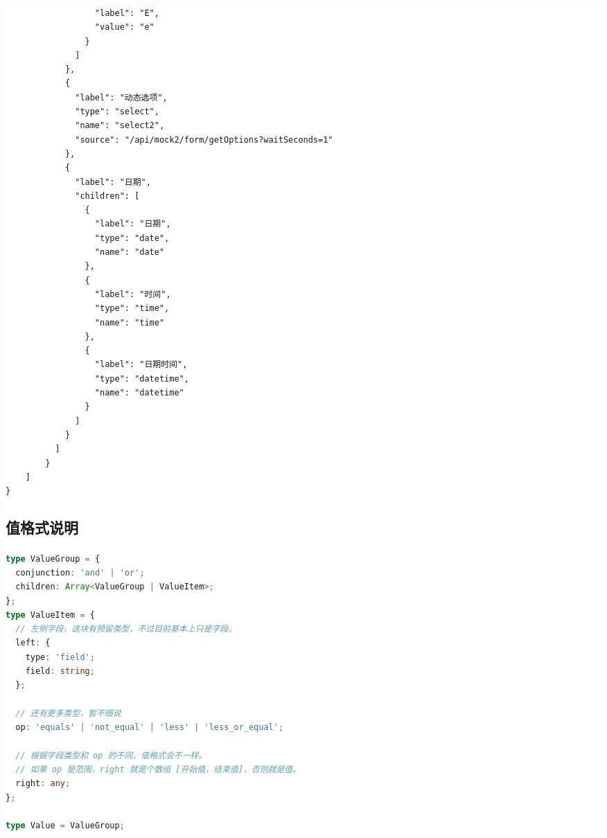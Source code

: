 ```schema: scope="body"
                  "label": "E",
                  "value": "e"
                }
              ]
            },
            {
              "label": "动态选项",
              "type": "select",
              "name": "select2",
              "source": "/api/mock2/form/getOptions?waitSeconds=1"
            },
            {
              "label": "日期",
              "children": [
                {
                  "label": "日期",
                  "type": "date",
                  "name": "date"
                },
                {
                  "label": "时间",
                  "type": "time",
                  "name": "time"
                },
                {
                  "label": "日期时间",
                  "type": "datetime",
                  "name": "datetime"
                }
              ]
            }
          ]
        }
    ]
}
```

## 值格式说明

```ts
type ValueGroup = {
  conjunction: 'and' | 'or';
  children: Array<ValueGroup | ValueItem>;
};
type ValueItem = {
  // 左侧字段，这块有预留类型，不过目前基本上只是字段。
  left: {
    type: 'field';
    field: string;
  };

  // 还有更多类型，暂不细说
  op: 'equals' | 'not_equal' | 'less' | 'less_or_equal';

  // 根据字段类型和 op 的不同，值格式会不一样。
  // 如果 op 是范围，right 就是个数组 [开始值，结束值]，否则就是值。
  right: any;
};

type Value = ValueGroup;
```
